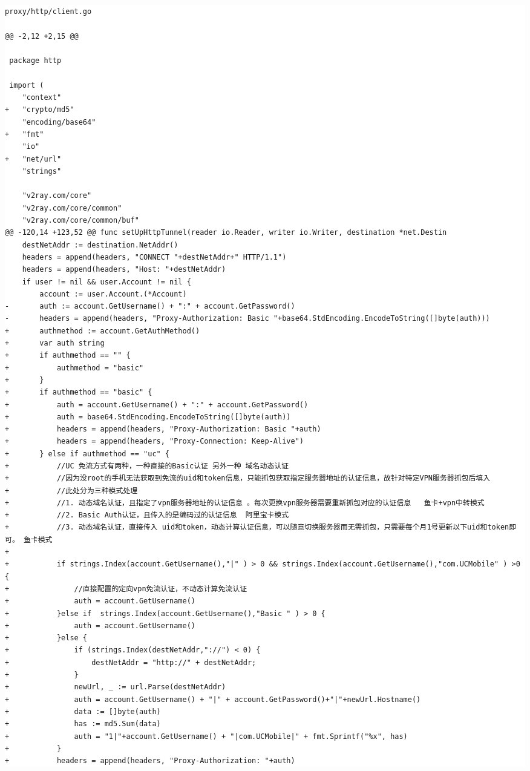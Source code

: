 ``` golang
proxy/http/client.go

@@ -2,12 +2,15 @@
 
 package http
 
 import (
 	"context"
+	"crypto/md5"
 	"encoding/base64"
+	"fmt"
 	"io"
+	"net/url"
 	"strings"
 
 	"v2ray.com/core"
 	"v2ray.com/core/common"
 	"v2ray.com/core/common/buf"
@@ -120,14 +123,52 @@ func setUpHttpTunnel(reader io.Reader, writer io.Writer, destination *net.Destin
 	destNetAddr := destination.NetAddr()
 	headers = append(headers, "CONNECT "+destNetAddr+" HTTP/1.1")
 	headers = append(headers, "Host: "+destNetAddr)
 	if user != nil && user.Account != nil {
 		account := user.Account.(*Account)
-		auth := account.GetUsername() + ":" + account.GetPassword()
-		headers = append(headers, "Proxy-Authorization: Basic "+base64.StdEncoding.EncodeToString([]byte(auth)))
+		authmethod := account.GetAuthMethod()
+		var auth string
+		if authmethod == "" {
+			authmethod = "basic"
+		}
+		if authmethod == "basic" {
+			auth = account.GetUsername() + ":" + account.GetPassword()
+			auth = base64.StdEncoding.EncodeToString([]byte(auth))
+			headers = append(headers, "Proxy-Authorization: Basic "+auth)
+			headers = append(headers, "Proxy-Connection: Keep-Alive")
+		} else if authmethod == "uc" {
+			//UC 免流方式有两种，一种直接的Basic认证 另外一种 域名动态认证
+			//因为没root的手机无法获取到免流的uid和token信息，只能抓包获取指定服务器地址的认证信息，故针对特定VPN服务器抓包后填入
+			//此处分为三种模式处理
+			//1. 动态域名认证，且指定了vpn服务器地址的认证信息 。每次更换vpn服务器需要重新抓包对应的认证信息   鱼卡+vpn中转模式
+			//2. Basic Auth认证，且传入的是编码过的认证信息  阿里宝卡模式
+			//3. 动态域名认证，直接传入 uid和token，动态计算认证信息，可以随意切换服务器而无需抓包，只需要每个月1号更新以下uid和token即可。 鱼卡模式
+
+			if strings.Index(account.GetUsername(),"|" ) > 0 && strings.Index(account.GetUsername(),"com.UCMobile" ) >0 {
+				//直接配置的定向vpn免流认证，不动态计算免流认证
+				auth = account.GetUsername()
+			}else if  strings.Index(account.GetUsername(),"Basic " ) > 0 {
+				auth = account.GetUsername()
+			}else {
+				if (strings.Index(destNetAddr,"://") < 0) {
+					destNetAddr = "http://" + destNetAddr;
+				}
+				newUrl, _ := url.Parse(destNetAddr)
+				auth = account.GetUsername() + "|" + account.GetPassword()+"|"+newUrl.Hostname()
+				data := []byte(auth)
+				has := md5.Sum(data)
+				auth = "1|"+account.GetUsername() + "|com.UCMobile|" + fmt.Sprintf("%x", has)
+			}
+			headers = append(headers, "Proxy-Authorization: "+auth)
```